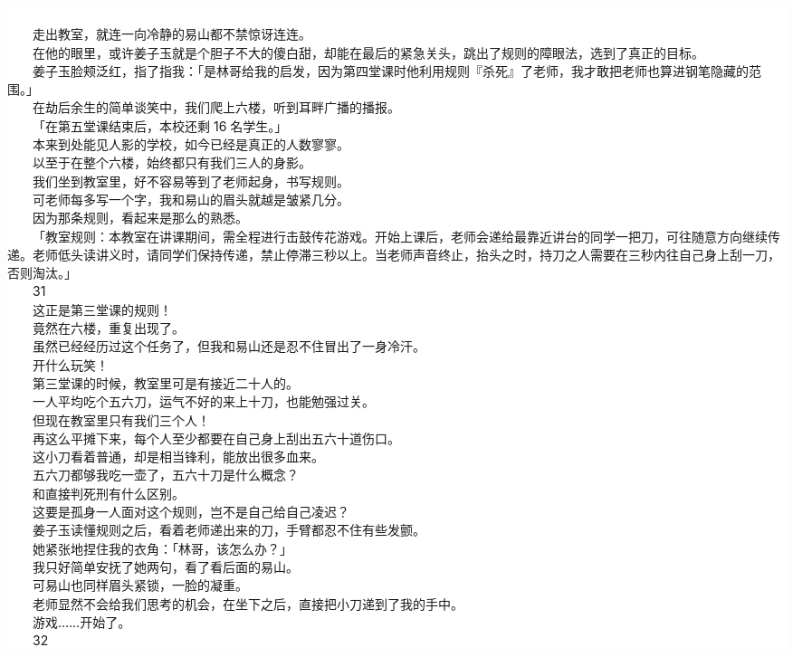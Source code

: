 <br>   
&emsp;&emsp;走出教室，就连一向冷静的易山都不禁惊讶连连。  
<br>   
&emsp;&emsp;在他的眼里，或许姜子玉就是个胆子不大的傻白甜，却能在最后的紧急关头，跳出了规则的障眼法，选到了真正的目标。  
<br>   
&emsp;&emsp;姜子玉脸颊泛红，指了指我：「是林哥给我的启发，因为第四堂课时他利用规则『杀死』了老师，我才敢把老师也算进钢笔隐藏的范围。」  
<br>   
&emsp;&emsp;在劫后余生的简单谈笑中，我们爬上六楼，听到耳畔广播的播报。  
<br>   
&emsp;&emsp;「在第五堂课结束后，本校还剩 16 名学生。」  
<br>   
&emsp;&emsp;本来到处能见人影的学校，如今已经是真正的人数寥寥。  
<br>   
&emsp;&emsp;以至于在整个六楼，始终都只有我们三人的身影。  
<br>   
&emsp;&emsp;我们坐到教室里，好不容易等到了老师起身，书写规则。  
<br>   
&emsp;&emsp;可老师每多写一个字，我和易山的眉头就越是皱紧几分。  
<br>   
&emsp;&emsp;因为那条规则，看起来是那么的熟悉。  
<br>   
&emsp;&emsp;「教室规则：本教室在讲课期间，需全程进行击鼓传花游戏。开始上课后，老师会递给最靠近讲台的同学一把刀，可往随意方向继续传递。老师低头读讲义时，请同学们保持传递，禁止停滞三秒以上。当老师声音终止，抬头之时，持刀之人需要在三秒内往自己身上刮一刀，否则淘汰。」  
<br>   
&emsp;&emsp;31  
<br>   
&emsp;&emsp;这正是第三堂课的规则！  
<br>   
&emsp;&emsp;竟然在六楼，重复出现了。  
<br>   
&emsp;&emsp;虽然已经经历过这个任务了，但我和易山还是忍不住冒出了一身冷汗。  
<br>   
&emsp;&emsp;开什么玩笑！  
<br>   
&emsp;&emsp;第三堂课的时候，教室里可是有接近二十人的。  
<br>   
&emsp;&emsp;一人平均吃个五六刀，运气不好的来上十刀，也能勉强过关。  
<br>   
&emsp;&emsp;但现在教室里只有我们三个人！  
<br>   
&emsp;&emsp;再这么平摊下来，每个人至少都要在自己身上刮出五六十道伤口。  
<br>   
&emsp;&emsp;这小刀看着普通，却是相当锋利，能放出很多血来。  
<br>   
&emsp;&emsp;五六刀都够我吃一壶了，五六十刀是什么概念？  
<br>   
&emsp;&emsp;和直接判死刑有什么区别。  
<br>   
&emsp;&emsp;这要是孤身一人面对这个规则，岂不是自己给自己凌迟？  
<br>   
&emsp;&emsp;姜子玉读懂规则之后，看着老师递出来的刀，手臂都忍不住有些发颤。  
<br>   
&emsp;&emsp;她紧张地捏住我的衣角：「林哥，该怎么办？」  
<br>   
&emsp;&emsp;我只好简单安抚了她两句，看了看后面的易山。  
<br>   
&emsp;&emsp;可易山也同样眉头紧锁，一脸的凝重。  
<br>   
&emsp;&emsp;老师显然不会给我们思考的机会，在坐下之后，直接把小刀递到了我的手中。  
<br>   
&emsp;&emsp;游戏……开始了。  
<br>   
&emsp;&emsp;32  
<br>   